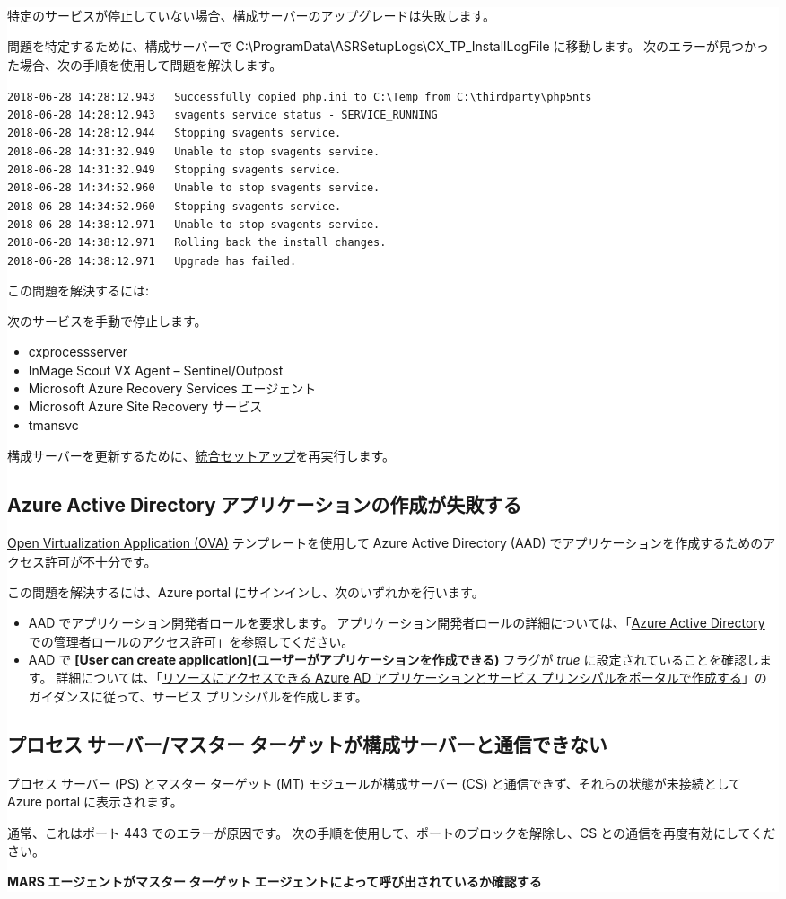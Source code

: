 特定のサービスが停止していない場合、構成サーバーのアップグレードは失敗します。 

問題を特定するために、構成サーバーで C:\ProgramData\ASRSetupLogs\CX_TP_InstallLogFile に移動します。 次のエラーが見つかった場合、次の手順を使用して問題を解決します。 

```output
2018-06-28 14:28:12.943   Successfully copied php.ini to C:\Temp from C:\thirdparty\php5nts
2018-06-28 14:28:12.943   svagents service status - SERVICE_RUNNING
2018-06-28 14:28:12.944   Stopping svagents service.
2018-06-28 14:31:32.949   Unable to stop svagents service.
2018-06-28 14:31:32.949   Stopping svagents service.
2018-06-28 14:34:52.960   Unable to stop svagents service.
2018-06-28 14:34:52.960   Stopping svagents service.
2018-06-28 14:38:12.971   Unable to stop svagents service.
2018-06-28 14:38:12.971   Rolling back the install changes.
2018-06-28 14:38:12.971   Upgrade has failed.
```

この問題を解決するには:

次のサービスを手動で停止します。

- cxprocessserver
- InMage Scout VX Agent – Sentinel/Outpost 
- Microsoft Azure Recovery Services エージェント 
- Microsoft Azure Site Recovery サービス 
- tmansvc
  
構成サーバーを更新するために、[統合セットアップ](service-updates-how-to.md#links-to-currently-supported-update-rollups)を再実行します。

## <a name="azure-active-directory-application-creation-failure"></a>Azure Active Directory アプリケーションの作成が失敗する

[Open Virtualization Application (OVA)](vmware-azure-deploy-configuration-server.md#deploy-a-configuration-server-through-an-ova-template
) テンプレートを使用して Azure Active Directory (AAD) でアプリケーションを作成するためのアクセス許可が不十分です。

この問題を解決するには、Azure portal にサインインし、次のいずれかを行います。

- AAD でアプリケーション開発者ロールを要求します。 アプリケーション開発者ロールの詳細については、「[Azure Active Directory での管理者ロールのアクセス許可](../active-directory/roles/permissions-reference.md)」を参照してください。
- AAD で **[User can create application]\(ユーザーがアプリケーションを作成できる\)** フラグが *true* に設定されていることを確認します。 詳細については、「[リソースにアクセスできる Azure AD アプリケーションとサービス プリンシパルをポータルで作成する](../active-directory/develop/howto-create-service-principal-portal.md#permissions-required-for-registering-an-app)」のガイダンスに従って、サービス プリンシパルを作成します。

## <a name="process-servermaster-target-are-unable-to-communicate-with-the-configuration-server"></a>プロセス サーバー/マスター ターゲットが構成サーバーと通信できない 

プロセス サーバー (PS) とマスター ターゲット (MT) モジュールが構成サーバー (CS) と通信できず、それらの状態が未接続として Azure portal に表示されます。

通常、これはポート 443 でのエラーが原因です。 次の手順を使用して、ポートのブロックを解除し、CS との通信を再度有効にしてください。

**MARS エージェントがマスター ターゲット エージェントによって呼び出されているか確認する**
